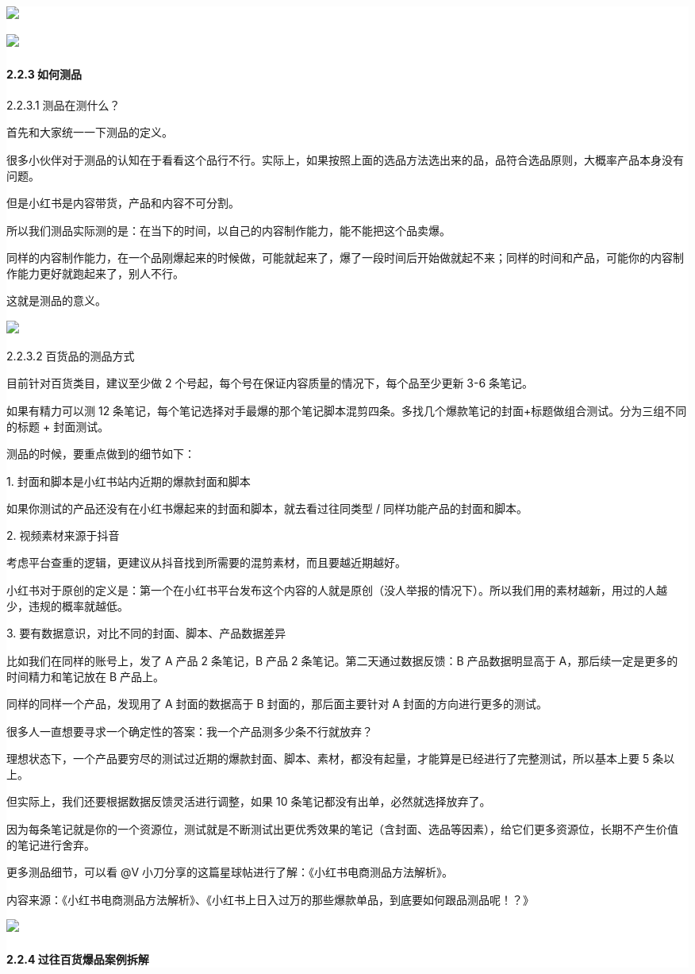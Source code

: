 ![](img/a71e44427682bf509de979cd2b46c58b.png)

![](img/123d3e8d8e6fddf287b8d5150a255da1.png)

#### 2.2.3 如何测品

2.2.3.1 测品在测什么？

首先和大家统一一下测品的定义。

很多小伙伴对于测品的认知在于看看这个品行不行。实际上，如果按照上面的选品方法选出来的品，品符合选品原则，大概率产品本身没有问题。

但是小红书是内容带货，产品和内容不可分割。

所以我们测品实际测的是：在当下的时间，以自己的内容制作能力，能不能把这个品卖爆。

同样的内容制作能力，在一个品刚爆起来的时候做，可能就起来了，爆了一段时间后开始做就起不来；同样的时间和产品，可能你的内容制作能力更好就跑起来了，别人不行。

这就是测品的意义。

![](img/c29fe5aaf60413b43cfc2c4f99481dc1.png)

2.2.3.2 百货品的测品方式

目前针对百货类目，建议至少做 2 个号起，每个号在保证内容质量的情况下，每个品至少更新 3-6 条笔记。

如果有精力可以测 12 条笔记，每个笔记选择对手最爆的那个笔记脚本混剪四条。多找几个爆款笔记的封面+标题做组合测试。分为三组不同的标题 + 封面测试。

测品的时候，要重点做到的细节如下：

1\. 封面和脚本是小红书站内近期的爆款封面和脚本

如果你测试的产品还没有在小红书爆起来的封面和脚本，就去看过往同类型 / 同样功能产品的封面和脚本。

2\. 视频素材来源于抖音

考虑平台查重的逻辑，更建议从抖音找到所需要的混剪素材，而且要越近期越好。

小红书对于原创的定义是：第一个在小红书平台发布这个内容的人就是原创（没人举报的情况下）。所以我们用的素材越新，用过的人越少，违规的概率就越低。

3\. 要有数据意识，对比不同的封面、脚本、产品数据差异

比如我们在同样的账号上，发了 A 产品 2 条笔记，B 产品 2 条笔记。第二天通过数据反馈：B 产品数据明显高于 A，那后续一定是更多的时间精力和笔记放在 B 产品上。

同样的同样一个产品，发现用了 A 封面的数据高于 B 封面的，那后面主要针对 A 封面的方向进行更多的测试。

很多人一直想要寻求一个确定性的答案：我一个产品测多少条不行就放弃？

理想状态下，一个产品要穷尽的测试过近期的爆款封面、脚本、素材，都没有起量，才能算是已经进行了完整测试，所以基本上要 5 条以上。

但实际上，我们还要根据数据反馈灵活进行调整，如果 10 条笔记都没有出单，必然就选择放弃了。

因为每条笔记就是你的一个资源位，测试就是不断测试出更优秀效果的笔记（含封面、选品等因素），给它们更多资源位，长期不产生价值的笔记进行舍弃。

更多测品细节，可以看 @V 小刀分享的这篇星球帖进行了解：《小红书电商测品方法解析》。

内容来源：《小红书电商测品方法解析》、《小红书上日入过万的那些爆款单品，到底要如何跟品测品呢！？》

![](img/6f3ea380162d4f9c42f87312b8b89b93.png)

#### 2.2.4 过往百货爆品案例拆解
